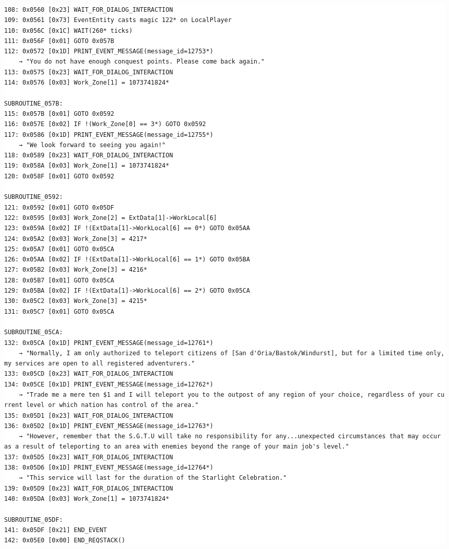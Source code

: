 ```
108: 0x0560 [0x23] WAIT_FOR_DIALOG_INTERACTION
109: 0x0561 [0x73] EventEntity casts magic 122* on LocalPlayer
110: 0x056C [0x1C] WAIT(260* ticks)
111: 0x056F [0x01] GOTO 0x057B
112: 0x0572 [0x1D] PRINT_EVENT_MESSAGE(message_id=12753*)
    → "You do not have enough conquest points. Please come back again."
113: 0x0575 [0x23] WAIT_FOR_DIALOG_INTERACTION
114: 0x0576 [0x03] Work_Zone[1] = 1073741824*

SUBROUTINE_057B:
115: 0x057B [0x01] GOTO 0x0592
116: 0x057E [0x02] IF !(Work_Zone[0] == 3*) GOTO 0x0592
117: 0x0586 [0x1D] PRINT_EVENT_MESSAGE(message_id=12755*)
    → "We look forward to seeing you again!"
118: 0x0589 [0x23] WAIT_FOR_DIALOG_INTERACTION
119: 0x058A [0x03] Work_Zone[1] = 1073741824*
120: 0x058F [0x01] GOTO 0x0592

SUBROUTINE_0592:
121: 0x0592 [0x01] GOTO 0x05DF
122: 0x0595 [0x03] Work_Zone[2] = ExtData[1]->WorkLocal[6]
123: 0x059A [0x02] IF !(ExtData[1]->WorkLocal[6] == 0*) GOTO 0x05AA
124: 0x05A2 [0x03] Work_Zone[3] = 4217*
125: 0x05A7 [0x01] GOTO 0x05CA
126: 0x05AA [0x02] IF !(ExtData[1]->WorkLocal[6] == 1*) GOTO 0x05BA
127: 0x05B2 [0x03] Work_Zone[3] = 4216*
128: 0x05B7 [0x01] GOTO 0x05CA
129: 0x05BA [0x02] IF !(ExtData[1]->WorkLocal[6] == 2*) GOTO 0x05CA
130: 0x05C2 [0x03] Work_Zone[3] = 4215*
131: 0x05C7 [0x01] GOTO 0x05CA

SUBROUTINE_05CA:
132: 0x05CA [0x1D] PRINT_EVENT_MESSAGE(message_id=12761*)
    → "Normally, I am only authorized to teleport citizens of [San d'Oria/Bastok/Windurst], but for a limited time only, my services are open to all registered adventurers."
133: 0x05CD [0x23] WAIT_FOR_DIALOG_INTERACTION
134: 0x05CE [0x1D] PRINT_EVENT_MESSAGE(message_id=12762*)
    → "Trade me a mere ten $1 and I will teleport you to the outpost of any region of your choice, regardless of your current level or which nation has control of the area."
135: 0x05D1 [0x23] WAIT_FOR_DIALOG_INTERACTION
136: 0x05D2 [0x1D] PRINT_EVENT_MESSAGE(message_id=12763*)
    → "However, remember that the S.G.T.U will take no responsibility for any...unexpected circumstances that may occur as a result of teleporting to an area with enemies beyond the range of your main job's level."
137: 0x05D5 [0x23] WAIT_FOR_DIALOG_INTERACTION
138: 0x05D6 [0x1D] PRINT_EVENT_MESSAGE(message_id=12764*)
    → "This service will last for the duration of the Starlight Celebration."
139: 0x05D9 [0x23] WAIT_FOR_DIALOG_INTERACTION
140: 0x05DA [0x03] Work_Zone[1] = 1073741824*

SUBROUTINE_05DF:
141: 0x05DF [0x21] END_EVENT
142: 0x05E0 [0x00] END_REQSTACK()
```
